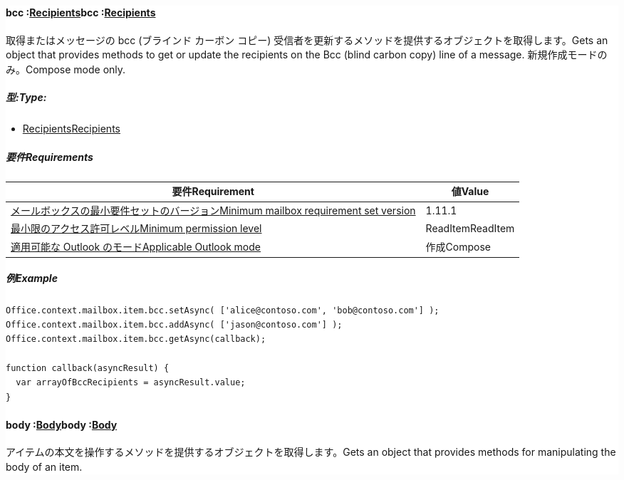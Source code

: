 ####  <a name="bcc-recipientsjavascriptapioutlook16officerecipients"></a><span data-ttu-id="b101f-218">bcc :[Recipients](/javascript/api/outlook_1_6/office.recipients)</span><span class="sxs-lookup"><span data-stu-id="b101f-218">bcc :[Recipients](/javascript/api/outlook_1_6/office.recipients)</span></span>

<span data-ttu-id="b101f-219">取得またはメッセージの bcc (ブラインド カーボン コピー) 受信者を更新するメソッドを提供するオブジェクトを取得します。</span><span class="sxs-lookup"><span data-stu-id="b101f-219">Gets an object that provides methods to get or update the recipients on the Bcc (blind carbon copy) line of a message.</span></span> <span data-ttu-id="b101f-220">新規作成モードのみ。</span><span class="sxs-lookup"><span data-stu-id="b101f-220">Compose mode only.</span></span>

##### <a name="type"></a><span data-ttu-id="b101f-221">型:</span><span class="sxs-lookup"><span data-stu-id="b101f-221">Type:</span></span>

*   [<span data-ttu-id="b101f-222">Recipients</span><span class="sxs-lookup"><span data-stu-id="b101f-222">Recipients</span></span>](/javascript/api/outlook_1_6/office.recipients)

##### <a name="requirements"></a><span data-ttu-id="b101f-223">要件</span><span class="sxs-lookup"><span data-stu-id="b101f-223">Requirements</span></span>

|<span data-ttu-id="b101f-224">要件</span><span class="sxs-lookup"><span data-stu-id="b101f-224">Requirement</span></span>| <span data-ttu-id="b101f-225">値</span><span class="sxs-lookup"><span data-stu-id="b101f-225">Value</span></span>|
|---|---|
|[<span data-ttu-id="b101f-226">メールボックスの最小要件セットのバージョン</span><span class="sxs-lookup"><span data-stu-id="b101f-226">Minimum mailbox requirement set version</span></span>](/javascript/office/requirement-sets/outlook-api-requirement-sets)| <span data-ttu-id="b101f-227">1.1</span><span class="sxs-lookup"><span data-stu-id="b101f-227">1.1</span></span>|
|[<span data-ttu-id="b101f-228">最小限のアクセス許可レベル</span><span class="sxs-lookup"><span data-stu-id="b101f-228">Minimum permission level</span></span>](https://docs.microsoft.com/outlook/add-ins/understanding-outlook-add-in-permissions)| <span data-ttu-id="b101f-229">ReadItem</span><span class="sxs-lookup"><span data-stu-id="b101f-229">ReadItem</span></span>|
|[<span data-ttu-id="b101f-230">適用可能な Outlook のモード</span><span class="sxs-lookup"><span data-stu-id="b101f-230">Applicable Outlook mode</span></span>](https://docs.microsoft.com/outlook/add-ins/#extension-points)| <span data-ttu-id="b101f-231">作成</span><span class="sxs-lookup"><span data-stu-id="b101f-231">Compose</span></span>|

##### <a name="example"></a><span data-ttu-id="b101f-232">例</span><span class="sxs-lookup"><span data-stu-id="b101f-232">Example</span></span>

```
Office.context.mailbox.item.bcc.setAsync( ['alice@contoso.com', 'bob@contoso.com'] );
Office.context.mailbox.item.bcc.addAsync( ['jason@contoso.com'] );
Office.context.mailbox.item.bcc.getAsync(callback);

function callback(asyncResult) {
  var arrayOfBccRecipients = asyncResult.value;
}
```

####  <a name="body-bodyjavascriptapioutlook16officebody"></a><span data-ttu-id="b101f-233">body :[Body](/javascript/api/outlook_1_6/office.body)</span><span class="sxs-lookup"><span data-stu-id="b101f-233">body :[Body](/javascript/api/outlook_1_6/office.body)</span></span>

<span data-ttu-id="b101f-234">アイテムの本文を操作するメソッドを提供するオブジェクトを取得します。</span><span class="sxs-lookup"><span data-stu-id="b101f-234">Gets an object that provides methods for manipulating the body of an item.</span></span>
